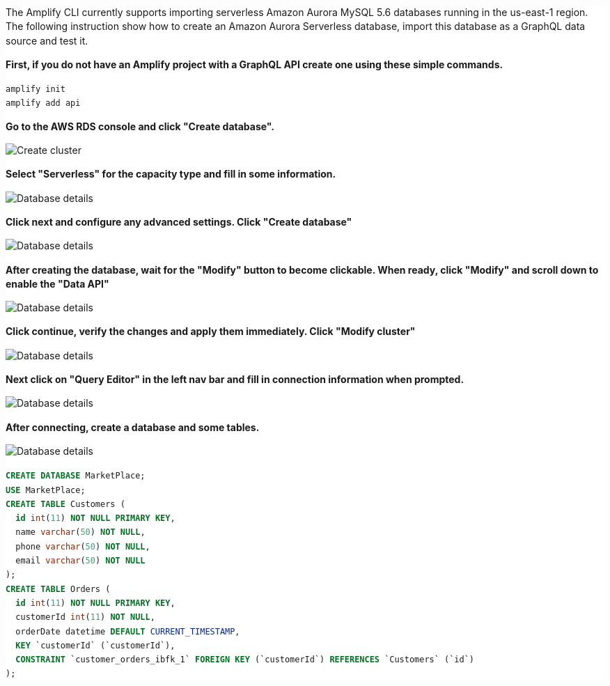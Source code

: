 The Amplify CLI currently supports importing serverless Amazon Aurora MySQL 5.6 databases running in the us-east-1 region. The following instruction show how to create an Amazon Aurora Serverless database, import this database as a GraphQL data source and test it.

**First, if you do not have an Amplify project with a GraphQL API create one using these simple commands.**

```bash
amplify init
amplify add api
```

**Go to the AWS RDS console and click "Create database".**


![Create cluster]({{media_base}}/create-database.png)


**Select "Serverless" for the capacity type and fill in some information.**


![Database details]({{media_base}}/database-details.png)


**Click next and configure any advanced settings. Click "Create database"**


![Database details]({{media_base}}/configure-database.png)


**After creating the database, wait for the "Modify" button to become clickable. When ready, click "Modify" and scroll down to enable the "Data API"**


![Database details]({{media_base}}/data-api.png)


**Click continue, verify the changes and apply them immediately. Click "Modify cluster"**


![Database details]({{media_base}}/modify-after-data-api.png)


**Next click on "Query Editor" in the left nav bar and fill in connection information when prompted.**


![Database details]({{media_base}}/connect-to-db-from-queries.png)


**After connecting, create a database and some tables.**


![Database details]({{media_base}}/create-a-database-and-schema.png)

```sql
CREATE DATABASE MarketPlace;
USE MarketPlace;
CREATE TABLE Customers (
  id int(11) NOT NULL PRIMARY KEY,
  name varchar(50) NOT NULL,
  phone varchar(50) NOT NULL,
  email varchar(50) NOT NULL
);
CREATE TABLE Orders (
  id int(11) NOT NULL PRIMARY KEY,
  customerId int(11) NOT NULL,
  orderDate datetime DEFAULT CURRENT_TIMESTAMP,
  KEY `customerId` (`customerId`),
  CONSTRAINT `customer_orders_ibfk_1` FOREIGN KEY (`customerId`) REFERENCES `Customers` (`id`)
);
```

